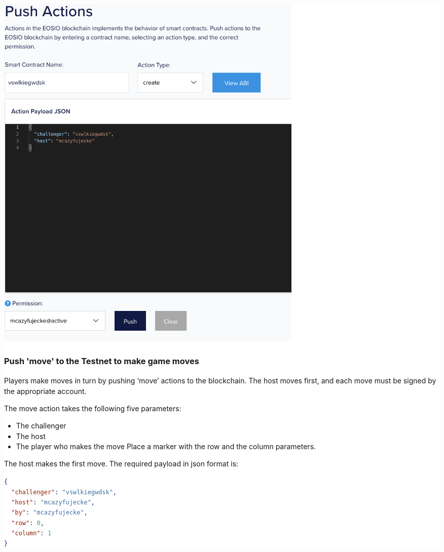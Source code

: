 ![Testnet push action create screen](./resources/tictactoe/testnet-pushaction-create.png "Testnet push action create")

### Push 'move' to the Testnet to make game moves
Players make moves in turn by pushing ‘move’ actions to the blockchain. The host moves first, and each move must be signed by the appropriate account.

The move action takes the following five parameters: 
* The challenger
* The host
* The player who makes the move
Place a marker with the row and the column parameters.

The host makes the first move. The required payload in json format is:

```json
{
  "challenger": "vswlkiegwdsk",
  "host": "mcazyfujecke",
  "by": "mcazyfujecke",
  "row": 0,
  "column": 1
}
```
